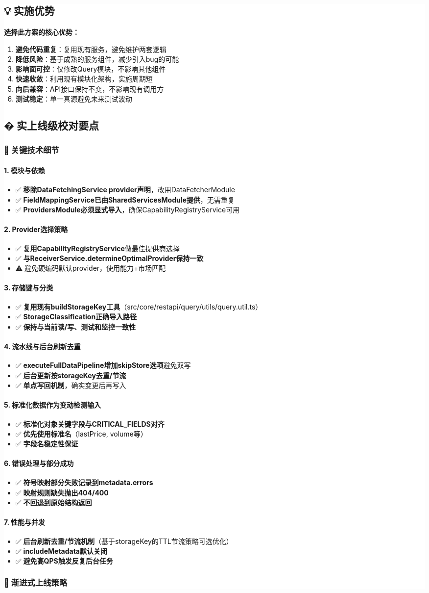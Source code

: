 ## 💡 实施优势

**选择此方案的核心优势：**

1. **避免代码重复**：复用现有服务，避免维护两套逻辑
2. **降低风险**：基于成熟的服务组件，减少引入bug的可能
3. **影响面可控**：仅修改Query模块，不影响其他组件
4. **快速收敛**：利用现有模块化架构，实施周期短
5. **向后兼容**：API接口保持不变，不影响现有调用方
6. **测试稳定**：单一真源避免未来测试波动

## � 实上线级校对要点

### 🔧 关键技术细节

#### 1. 模块与依赖
- ✅ **移除DataFetchingService provider声明**，改用DataFetcherModule
- ✅ **FieldMappingService已由SharedServicesModule提供**，无需重复
- ✅ **ProvidersModule必须显式导入**，确保CapabilityRegistryService可用

#### 2. Provider选择策略
- ✅ **复用CapabilityRegistryService**做最佳提供商选择
- ✅ **与ReceiverService.determineOptimalProvider保持一致**
- ⚠️ 避免硬编码默认provider，使用能力+市场匹配

#### 3. 存储键与分类
- ✅ **复用现有buildStorageKey工具**（src/core/restapi/query/utils/query.util.ts）
- ✅ **StorageClassification正确导入路径**
- ✅ **保持与当前读/写、测试和监控一致性**

#### 4. 流水线与后台刷新去重
- ✅ **executeFullDataPipeline增加skipStore选项**避免双写
- ✅ **后台更新按storageKey去重/节流**
- ✅ **单点写回机制**，确实变更后再写入

#### 5. 标准化数据作为变动检测输入
- ✅ **标准化对象关键字段与CRITICAL_FIELDS对齐**
- ✅ **优先使用标准名**（lastPrice, volume等）
- ✅ **字段名稳定性保证**

#### 6. 错误处理与部分成功
- ✅ **符号映射部分失败记录到metadata.errors**
- ✅ **映射规则缺失抛出404/400**
- ✅ **不回退到原始结构返回**

#### 7. 性能与并发
- ✅ **后台刷新去重/节流机制**（基于storageKey的TTL节流策略可选优化）
- ✅ **includeMetadata默认关闭**
- ✅ **避免高QPS触发反复后台任务**

### 🎯 渐进式上线策略
